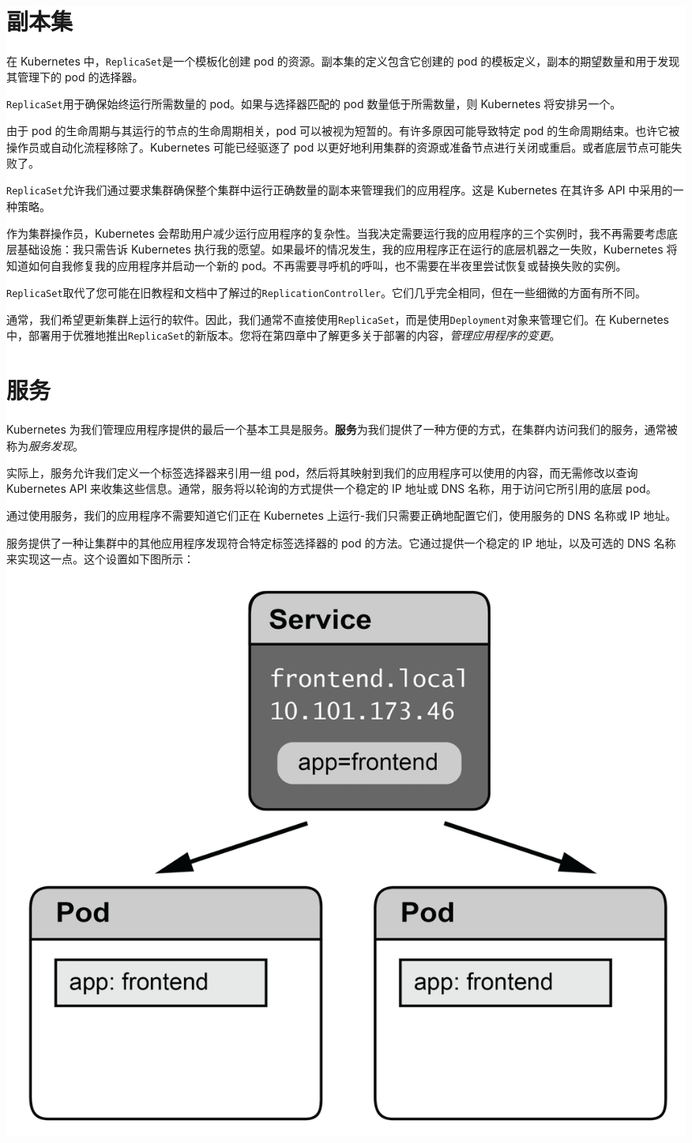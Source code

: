 # 副本集

在 Kubernetes 中，`ReplicaSet`是一个模板化创建 pod 的资源。副本集的定义包含它创建的 pod 的模板定义，副本的期望数量和用于发现其管理下的 pod 的选择器。

`ReplicaSet`用于确保始终运行所需数量的 pod。如果与选择器匹配的 pod 数量低于所需数量，则 Kubernetes 将安排另一个。

由于 pod 的生命周期与其运行的节点的生命周期相关，pod 可以被视为短暂的。有许多原因可能导致特定 pod 的生命周期结束。也许它被操作员或自动化流程移除了。Kubernetes 可能已经驱逐了 pod 以更好地利用集群的资源或准备节点进行关闭或重启。或者底层节点可能失败了。

`ReplicaSet`允许我们通过要求集群确保整个集群中运行正确数量的副本来管理我们的应用程序。这是 Kubernetes 在其许多 API 中采用的一种策略。

作为集群操作员，Kubernetes 会帮助用户减少运行应用程序的复杂性。当我决定需要运行我的应用程序的三个实例时，我不再需要考虑底层基础设施：我只需告诉 Kubernetes 执行我的愿望。如果最坏的情况发生，我的应用程序正在运行的底层机器之一失败，Kubernetes 将知道如何自我修复我的应用程序并启动一个新的 pod。不再需要寻呼机的呼叫，也不需要在半夜里尝试恢复或替换失败的实例。

`ReplicaSet`取代了您可能在旧教程和文档中了解过的`ReplicationController`。它们几乎完全相同，但在一些细微的方面有所不同。

通常，我们希望更新集群上运行的软件。因此，我们通常不直接使用`ReplicaSet`，而是使用`Deployment`对象来管理它们。在 Kubernetes 中，部署用于优雅地推出`ReplicaSet`的新版本。您将在第四章中了解更多关于部署的内容，*管理应用程序的变更*。

# 服务

Kubernetes 为我们管理应用程序提供的最后一个基本工具是服务。**服务**为我们提供了一种方便的方式，在集群内访问我们的服务，通常被称为*服务发现*。

实际上，服务允许我们定义一个标签选择器来引用一组 pod，然后将其映射到我们的应用程序可以使用的内容，而无需修改以查询 Kubernetes API 来收集这些信息。通常，服务将以轮询的方式提供一个稳定的 IP 地址或 DNS 名称，用于访问它所引用的底层 pod。

通过使用服务，我们的应用程序不需要知道它们正在 Kubernetes 上运行-我们只需要正确地配置它们，使用服务的 DNS 名称或 IP 地址。

服务提供了一种让集群中的其他应用程序发现符合特定标签选择器的 pod 的方法。它通过提供一个稳定的 IP 地址，以及可选的 DNS 名称来实现这一点。这个设置如下图所示：

![](img/f30aead5-832a-4fc8-965c-9e7271233a0b.png)